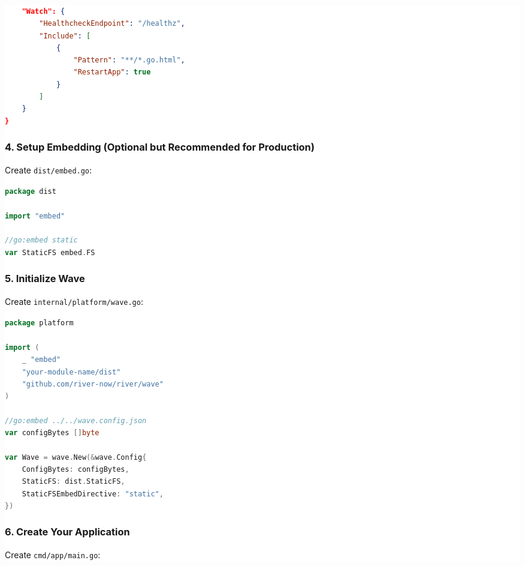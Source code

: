 ```json
	"Watch": {
		"HealthcheckEndpoint": "/healthz",
		"Include": [
			{
				"Pattern": "**/*.go.html",
				"RestartApp": true
			}
		]
	}
}
```

### 4. Setup Embedding (Optional but Recommended for Production)

Create `dist/embed.go`:

```go
package dist

import "embed"

//go:embed static
var StaticFS embed.FS
```

### 5. Initialize Wave

Create `internal/platform/wave.go`:

```go
package platform

import (
    _ "embed"
    "your-module-name/dist"
    "github.com/river-now/river/wave"
)

//go:embed ../../wave.config.json
var configBytes []byte

var Wave = wave.New(&wave.Config{
    ConfigBytes: configBytes,
    StaticFS: dist.StaticFS,
    StaticFSEmbedDirective: "static",
})
```

### 6. Create Your Application

Create `cmd/app/main.go`:
